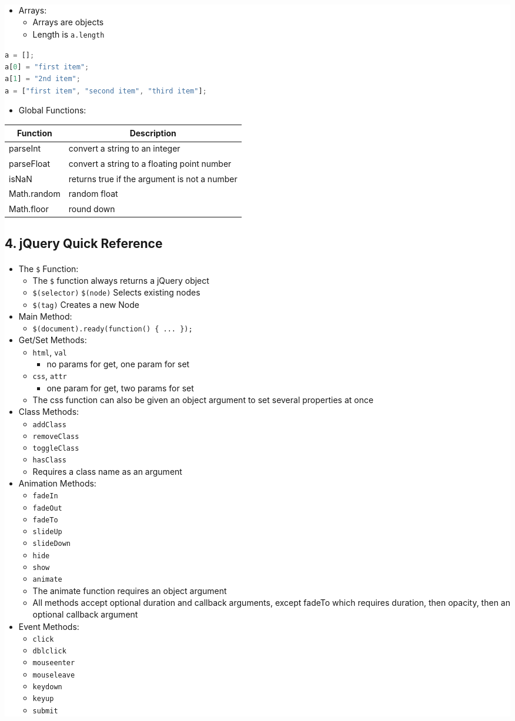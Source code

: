 - Arrays:
  - Arrays are objects
  - Length is `a.length`

```js
a = [];
a[0] = "first item";
a[1] = "2nd item";
a = ["first item", "second item", "third item"];
```

- Global Functions:

| Function    | Description                                  |
| ----------- | -------------------------------------------- |
| parseInt    | convert a string to an integer               |
| parseFloat  | convert a string to a floating point number  |
| isNaN       | returns true if the argument is not a number |
| Math.random | random float                                 |
| Math.floor  | round down                                   |

## 4. jQuery Quick Reference

- The `$` Function:
  - The `$` function always returns a jQuery object
  - `$(selector)` `$(node)` Selects existing nodes
  - `$(tag)` Creates a new Node
- Main Method:
  - `$(document).ready(function() { ... });`
- Get/Set Methods:
  - `html`, `val`
    - no params for get, one param for set
  - `css`, `attr`
    - one param for get, two params for set
  - The css function can also be given an object argument to set several
    properties at once
- Class Methods:
  - `addClass`
  - `removeClass`
  - `toggleClass`
  - `hasClass`
  - Requires a class name as an argument
- Animation Methods:
  - `fadeIn`
  - `fadeOut`
  - `fadeTo`
  - `slideUp`
  - `slideDown`
  - `hide`
  - `show`
  - `animate`
  - The animate function requires an object argument
  - All methods accept optional duration and callback arguments, except fadeTo
    which requires duration, then opacity, then an optional callback argument
- Event Methods:
  - `click`
  - `dblclick`
  - `mouseenter`
  - `mouseleave`
  - `keydown`
  - `keyup`
  - `submit`